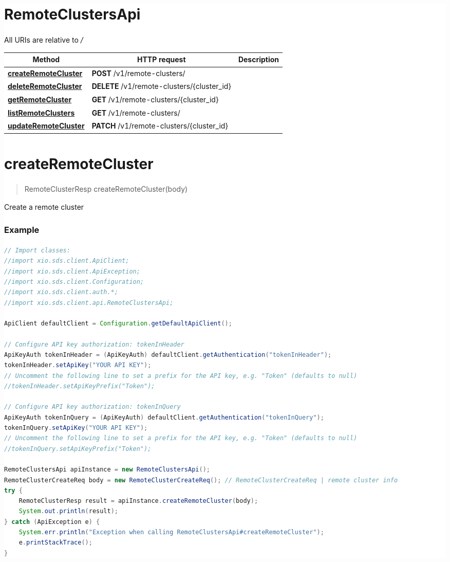 # RemoteClustersApi

All URIs are relative to */*

Method | HTTP request | Description
------------- | ------------- | -------------
[**createRemoteCluster**](RemoteClustersApi.md#createRemoteCluster) | **POST** /v1/remote-clusters/ | 
[**deleteRemoteCluster**](RemoteClustersApi.md#deleteRemoteCluster) | **DELETE** /v1/remote-clusters/{cluster_id} | 
[**getRemoteCluster**](RemoteClustersApi.md#getRemoteCluster) | **GET** /v1/remote-clusters/{cluster_id} | 
[**listRemoteClusters**](RemoteClustersApi.md#listRemoteClusters) | **GET** /v1/remote-clusters/ | 
[**updateRemoteCluster**](RemoteClustersApi.md#updateRemoteCluster) | **PATCH** /v1/remote-clusters/{cluster_id} | 

<a name="createRemoteCluster"></a>
# **createRemoteCluster**
> RemoteClusterResp createRemoteCluster(body)



Create a remote cluster

### Example
```java
// Import classes:
//import xio.sds.client.ApiClient;
//import xio.sds.client.ApiException;
//import xio.sds.client.Configuration;
//import xio.sds.client.auth.*;
//import xio.sds.client.api.RemoteClustersApi;

ApiClient defaultClient = Configuration.getDefaultApiClient();

// Configure API key authorization: tokenInHeader
ApiKeyAuth tokenInHeader = (ApiKeyAuth) defaultClient.getAuthentication("tokenInHeader");
tokenInHeader.setApiKey("YOUR API KEY");
// Uncomment the following line to set a prefix for the API key, e.g. "Token" (defaults to null)
//tokenInHeader.setApiKeyPrefix("Token");

// Configure API key authorization: tokenInQuery
ApiKeyAuth tokenInQuery = (ApiKeyAuth) defaultClient.getAuthentication("tokenInQuery");
tokenInQuery.setApiKey("YOUR API KEY");
// Uncomment the following line to set a prefix for the API key, e.g. "Token" (defaults to null)
//tokenInQuery.setApiKeyPrefix("Token");

RemoteClustersApi apiInstance = new RemoteClustersApi();
RemoteClusterCreateReq body = new RemoteClusterCreateReq(); // RemoteClusterCreateReq | remote cluster info
try {
    RemoteClusterResp result = apiInstance.createRemoteCluster(body);
    System.out.println(result);
} catch (ApiException e) {
    System.err.println("Exception when calling RemoteClustersApi#createRemoteCluster");
    e.printStackTrace();
}
```
